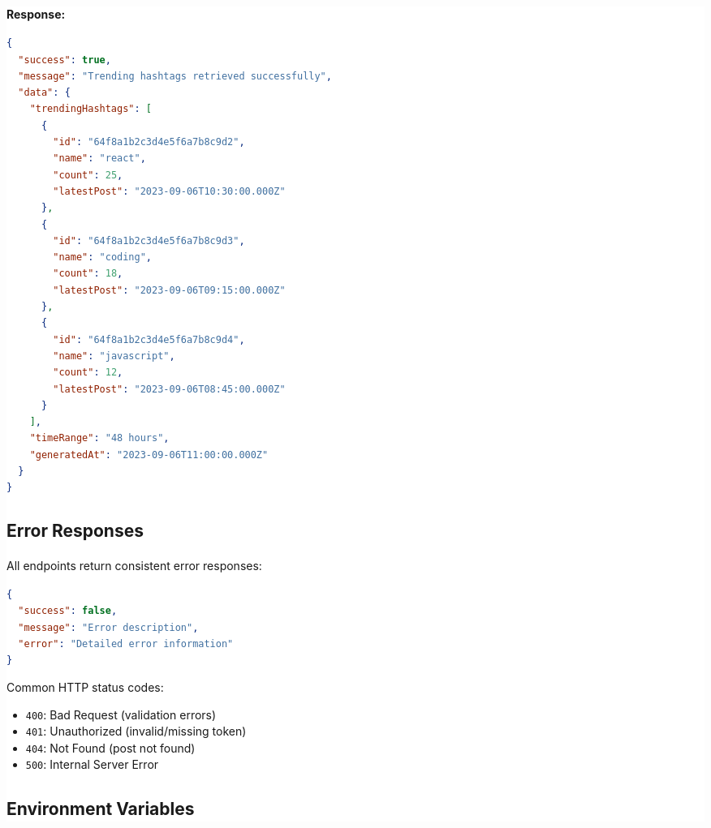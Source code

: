 **Response:**
```json
{
  "success": true,
  "message": "Trending hashtags retrieved successfully",
  "data": {
    "trendingHashtags": [
      {
        "id": "64f8a1b2c3d4e5f6a7b8c9d2",
        "name": "react",
        "count": 25,
        "latestPost": "2023-09-06T10:30:00.000Z"
      },
      {
        "id": "64f8a1b2c3d4e5f6a7b8c9d3",
        "name": "coding",
        "count": 18,
        "latestPost": "2023-09-06T09:15:00.000Z"
      },
      {
        "id": "64f8a1b2c3d4e5f6a7b8c9d4",
        "name": "javascript",
        "count": 12,
        "latestPost": "2023-09-06T08:45:00.000Z"
      }
    ],
    "timeRange": "48 hours",
    "generatedAt": "2023-09-06T11:00:00.000Z"
  }
}
```

## Error Responses

All endpoints return consistent error responses:

```json
{
  "success": false,
  "message": "Error description",
  "error": "Detailed error information"
}
```

Common HTTP status codes:
- `400`: Bad Request (validation errors)
- `401`: Unauthorized (invalid/missing token)
- `404`: Not Found (post not found)
- `500`: Internal Server Error

## Environment Variables
